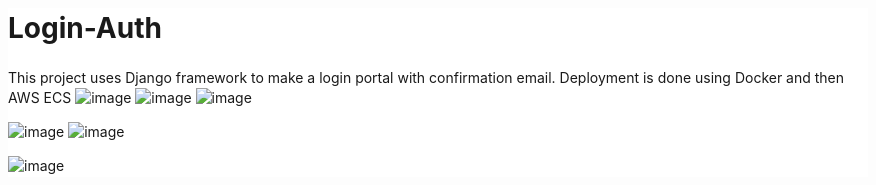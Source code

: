 # Login-Auth
This project uses Django framework to make  a login portal with confirmation email.
Deployment is done using Docker and then AWS ECS
<img width="1120" alt="image" src="https://github.com/Regan17/Login-Auth/assets/100128424/53395888-f1e8-42f9-9be9-5e9b742fdf03">
<img width="1093" alt="image" src="https://github.com/Regan17/Login-Auth/assets/100128424/ede61484-6034-462b-885d-900a369b6129">
<img width="246" alt="image" src="https://github.com/Regan17/Login-Auth/assets/100128424/a65d08fe-3d11-46a0-9ff6-209340cf3242">


<img width="1101" alt="image" src="https://github.com/Regan17/Login-Auth/assets/100128424/d4e46d93-4d77-488f-8890-4f22c7a92aab">

<img width="1101" alt="image" src="https://github.com/Regan17/Login-Auth/assets/100128424/5e2bcd12-2f1d-4e8b-9aac-7e3a42ef7294">

![image](https://github.com/Regan17/Login-Auth/assets/100128424/d04fd304-7ba8-44a4-91e3-3fd8dc9c5c6d)

